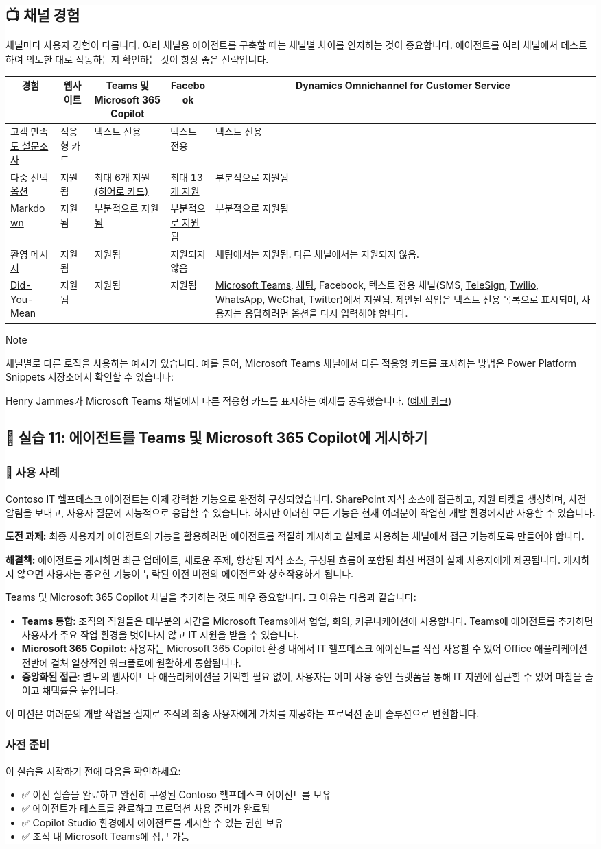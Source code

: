 ## 📺 채널 경험

채널마다 사용자 경험이 다릅니다. 여러 채널용 에이전트를 구축할 때는 채널별 차이를 인지하는 것이 중요합니다. 에이전트를 여러 채널에서 테스트하여 의도한 대로 작동하는지 확인하는 것이 항상 좋은 전략입니다.

| 경험                              | 웹사이트       | Teams 및 Microsoft 365 Copilot         | Facebook                 | Dynamics Omnichannel for Customer Service                   |
| --------------------------------- | ------------- | --------------------------------------- | ------------------------ | ----------------------------------------------------------- |
| [고객 만족도 설문조사][1]         | 적응형 카드    | 텍스트 전용                             | 텍스트 전용              | 텍스트 전용                                                 |
| [다중 선택 옵션][1]               | 지원됨         | [최대 6개 지원 (히어로 카드)][4]        | [최대 13개 지원][6]      | [부분적으로 지원됨][8]                                      |
| [Markdown][2]                     | 지원됨         | [부분적으로 지원됨][5]                  | [부분적으로 지원됨][7]    | [부분적으로 지원됨][9]                                      |
| [환영 메시지][1]                  | 지원됨         | 지원됨                                  | 지원되지 않음            | [채팅][10]에서는 지원됨. 다른 채널에서는 지원되지 않음.     |
| [Did-You-Mean][3]                 | 지원됨         | 지원됨                                  | 지원됨                  | [Microsoft Teams][11], [채팅][10], Facebook, 텍스트 전용 채널(SMS, [TeleSign][12], [Twilio][13], [WhatsApp][14], [WeChat][15], [Twitter][16])에서 지원됨. 제안된 작업은 텍스트 전용 목록으로 표시되며, 사용자는 응답하려면 옵션을 다시 입력해야 합니다. |

[1]: https://learn.microsoft.com/microsoft-copilot-studio/authoring-create-edit-topics
[2]: https://daringfireball.net/projects/markdown/
[3]: https://learn.microsoft.com/microsoft-copilot-studio/advanced-ai-features
[4]: https://learn.microsoft.com/microsoftteams/platform/concepts/cards/cards-reference#hero-card
[5]: https://learn.microsoft.com/microsoftteams/platform/bots/how-to/format-your-bot-messages#text-only-messages
[6]: https://developers.facebook.com/docs/messenger-platform/send-messages/quick-replies/
[7]: https://www.facebook.com/help/147348452522644?helpref=related
[8]: https://learn.microsoft.com/dynamics365/customer-service/asynchronous-channels#suggested-actions-support
[9]: https://learn.microsoft.com/dynamics365/customer-service/asynchronous-channels#preview-support-for-formatted-messages
[10]: https://learn.microsoft.com/dynamics365/customer-service/set-up-chat-widget
[11]: https://learn.microsoft.com/dynamics365/customer-service/configure-microsoft-teams
[12]: https://learn.microsoft.com/dynamics365/customer-service/configure-sms-channel
[13]: https://learn.microsoft.com/dynamics365/customer-service/configure-sms-channel-twilio
[14]: https://learn.microsoft.com/dynamics365/customer-service/configure-whatsapp-channel
[15]: https://learn.microsoft.com/dynamics365/customer-service/configure-wechat-channel
[16]: https://learn.microsoft.com/dynamics365/customer-service/configure-twitter-channel

> [!NOTE]
> 채널별로 다른 로직을 사용하는 예시가 있습니다. 예를 들어, Microsoft Teams 채널에서 다른 적응형 카드를 표시하는 방법은 Power Platform Snippets 저장소에서 확인할 수 있습니다:
>
> Henry Jammes가 Microsoft Teams 채널에서 다른 적응형 카드를 표시하는 예제를 공유했습니다. ([예제 링크](https://github.com/pnp/powerplatform-snippets/blob/main/copilot-studio/multiple-topics-matched-topic/source/multiple-topics-matched.yaml#L40))

## 🧪 실습 11: 에이전트를 Teams 및 Microsoft 365 Copilot에 게시하기

### 🎯 사용 사례

Contoso IT 헬프데스크 에이전트는 이제 강력한 기능으로 완전히 구성되었습니다. SharePoint 지식 소스에 접근하고, 지원 티켓을 생성하며, 사전 알림을 보내고, 사용자 질문에 지능적으로 응답할 수 있습니다. 하지만 이러한 모든 기능은 현재 여러분이 작업한 개발 환경에서만 사용할 수 있습니다.

**도전 과제:** 최종 사용자가 에이전트의 기능을 활용하려면 에이전트를 적절히 게시하고 실제로 사용하는 채널에서 접근 가능하도록 만들어야 합니다.

**해결책:** 에이전트를 게시하면 최근 업데이트, 새로운 주제, 향상된 지식 소스, 구성된 흐름이 포함된 최신 버전이 실제 사용자에게 제공됩니다. 게시하지 않으면 사용자는 중요한 기능이 누락된 이전 버전의 에이전트와 상호작용하게 됩니다.

Teams 및 Microsoft 365 Copilot 채널을 추가하는 것도 매우 중요합니다. 그 이유는 다음과 같습니다:

- **Teams 통합**: 조직의 직원들은 대부분의 시간을 Microsoft Teams에서 협업, 회의, 커뮤니케이션에 사용합니다. Teams에 에이전트를 추가하면 사용자가 주요 작업 환경을 벗어나지 않고 IT 지원을 받을 수 있습니다.
- **Microsoft 365 Copilot**: 사용자는 Microsoft 365 Copilot 환경 내에서 IT 헬프데스크 에이전트를 직접 사용할 수 있어 Office 애플리케이션 전반에 걸쳐 일상적인 워크플로에 원활하게 통합됩니다.
- **중앙화된 접근**: 별도의 웹사이트나 애플리케이션을 기억할 필요 없이, 사용자는 이미 사용 중인 플랫폼을 통해 IT 지원에 접근할 수 있어 마찰을 줄이고 채택률을 높입니다.

이 미션은 여러분의 개발 작업을 실제로 조직의 최종 사용자에게 가치를 제공하는 프로덕션 준비 솔루션으로 변환합니다.

### 사전 준비

이 실습을 시작하기 전에 다음을 확인하세요:

- ✅ 이전 실습을 완료하고 완전히 구성된 Contoso 헬프데스크 에이전트를 보유
- ✅ 에이전트가 테스트를 완료하고 프로덕션 사용 준비가 완료됨
- ✅ Copilot Studio 환경에서 에이전트를 게시할 수 있는 권한 보유
- ✅ 조직 내 Microsoft Teams에 접근 가능
